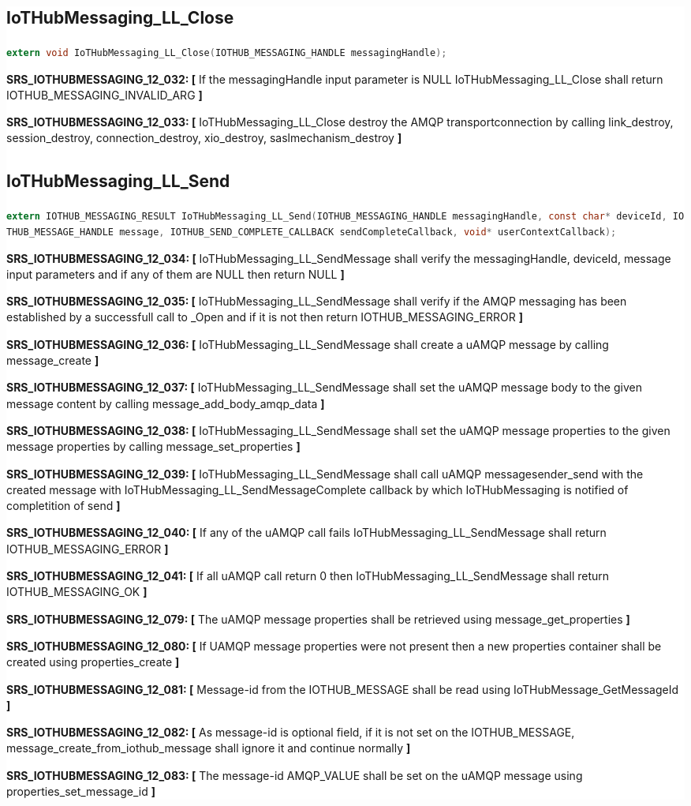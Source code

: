 ## IoTHubMessaging_LL_Close
```c
extern void IoTHubMessaging_LL_Close(IOTHUB_MESSAGING_HANDLE messagingHandle);
```
**SRS_IOTHUBMESSAGING_12_032: [** If the messagingHandle input parameter is NULL IoTHubMessaging_LL_Close shall return IOTHUB_MESSAGING_INVALID_ARG **]**

**SRS_IOTHUBMESSAGING_12_033: [** IoTHubMessaging_LL_Close destroy the AMQP transportconnection by calling link_destroy, session_destroy, connection_destroy, xio_destroy, saslmechanism_destroy **]**



## IoTHubMessaging_LL_Send
```c
extern IOTHUB_MESSAGING_RESULT IoTHubMessaging_LL_Send(IOTHUB_MESSAGING_HANDLE messagingHandle, const char* deviceId, IOTHUB_MESSAGE_HANDLE message, IOTHUB_SEND_COMPLETE_CALLBACK sendCompleteCallback, void* userContextCallback);
```
**SRS_IOTHUBMESSAGING_12_034: [** IoTHubMessaging_LL_SendMessage shall verify the messagingHandle, deviceId, message input parameters and if any of them are NULL then return NULL **]**

**SRS_IOTHUBMESSAGING_12_035: [** IoTHubMessaging_LL_SendMessage shall verify if the AMQP messaging has been established by a successfull call to _Open and if it is not then return IOTHUB_MESSAGING_ERROR **]**

**SRS_IOTHUBMESSAGING_12_036: [** IoTHubMessaging_LL_SendMessage shall create a uAMQP message by calling message_create **]**

**SRS_IOTHUBMESSAGING_12_037: [** IoTHubMessaging_LL_SendMessage shall set the uAMQP message body to the given message content by calling message_add_body_amqp_data **]**

**SRS_IOTHUBMESSAGING_12_038: [** IoTHubMessaging_LL_SendMessage shall set the uAMQP message properties to the given message properties by calling message_set_properties **]**

**SRS_IOTHUBMESSAGING_12_039: [** IoTHubMessaging_LL_SendMessage shall call uAMQP messagesender_send with the created message with IoTHubMessaging_LL_SendMessageComplete callback by which IoTHubMessaging is notified of completition of send **]**

**SRS_IOTHUBMESSAGING_12_040: [** If any of the uAMQP call fails IoTHubMessaging_LL_SendMessage shall return IOTHUB_MESSAGING_ERROR **]**

**SRS_IOTHUBMESSAGING_12_041: [** If all uAMQP call return 0 then IoTHubMessaging_LL_SendMessage shall return IOTHUB_MESSAGING_OK **]**

**SRS_IOTHUBMESSAGING_12_079: [** The uAMQP message properties shall be retrieved using message_get_properties **]**

**SRS_IOTHUBMESSAGING_12_080: [** If UAMQP message properties were not present then a new properties container shall be created using properties_create **]**

**SRS_IOTHUBMESSAGING_12_081: [** Message-id from the IOTHUB_MESSAGE shall be read using IoTHubMessage_GetMessageId **]**

**SRS_IOTHUBMESSAGING_12_082: [** As message-id is optional field, if it is not set on the IOTHUB_MESSAGE, message_create_from_iothub_message shall ignore it and continue normally **]**

**SRS_IOTHUBMESSAGING_12_083: [** The message-id AMQP_VALUE shall be set on the uAMQP message using properties_set_message_id **]**
